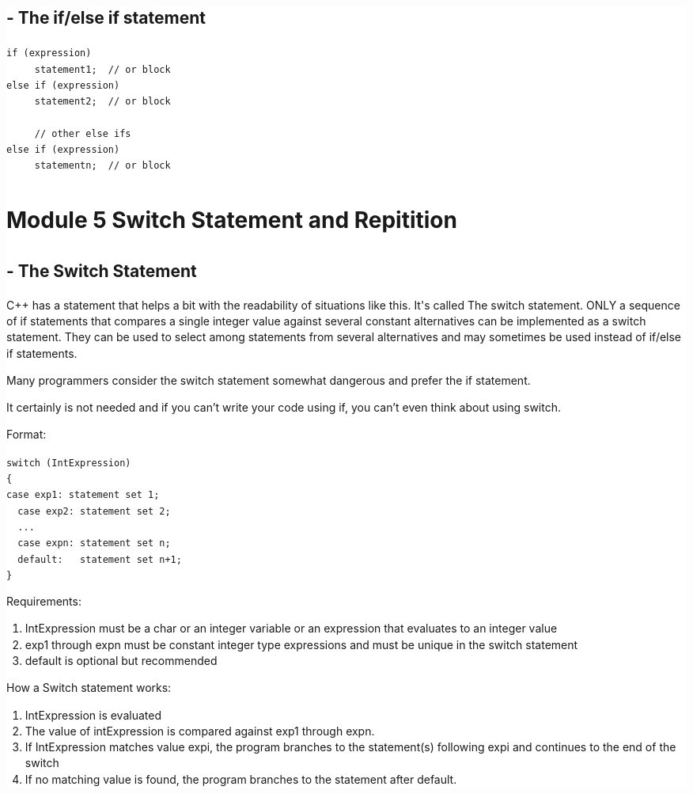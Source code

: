 ## - The if/else if statement

```
if (expression)
     statement1;  // or block
else if (expression)
     statement2;  // or block
      
     // other else ifs         
else if (expression)
     statementn;  // or block
```

# Module 5 Switch Statement and Repitition

## - The Switch Statement

C++ has a statement that helps a bit with the readability of situations like this.  It's called The switch statement. ONLY a  sequence of if statements that compares a single integer value against several constant alternatives can be implemented as a switch statement.  They can be used to select among statements from several alternatives and may sometimes be used instead of if/else if statements.

Many programmers consider the switch statement somewhat dangerous and prefer the if statement.

It certainly is not needed and if you can’t write your code using if, you can’t even think about using switch.

Format:

```
switch (IntExpression)
{
case exp1: statement set 1; 
  case exp2: statement set 2;
  ...
  case expn: statement set n; 
  default:   statement set n+1;
}
```
Requirements:

1. IntExpression must be a char or an integer variable or an expression that evaluates to an integer value
2. exp1 through expn must be constant integer type expressions and must be unique in the switch statement
3. default is optional but recommended

How a Switch statement works:

1. IntExpression is evaluated
2. The value of intExpression is compared against exp1 through expn.
3. If IntExpression matches value expi, the program branches to the statement(s) following expi and continues to the end of the switch
4. If no matching value is found, the program branches to the statement after default.
